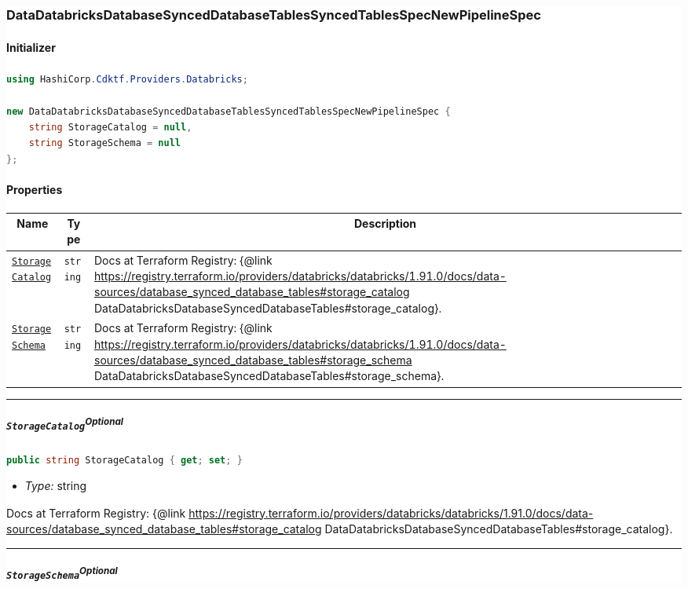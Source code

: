 
### DataDatabricksDatabaseSyncedDatabaseTablesSyncedTablesSpecNewPipelineSpec <a name="DataDatabricksDatabaseSyncedDatabaseTablesSyncedTablesSpecNewPipelineSpec" id="@cdktf/provider-databricks.dataDatabricksDatabaseSyncedDatabaseTables.DataDatabricksDatabaseSyncedDatabaseTablesSyncedTablesSpecNewPipelineSpec"></a>

#### Initializer <a name="Initializer" id="@cdktf/provider-databricks.dataDatabricksDatabaseSyncedDatabaseTables.DataDatabricksDatabaseSyncedDatabaseTablesSyncedTablesSpecNewPipelineSpec.Initializer"></a>

```csharp
using HashiCorp.Cdktf.Providers.Databricks;

new DataDatabricksDatabaseSyncedDatabaseTablesSyncedTablesSpecNewPipelineSpec {
    string StorageCatalog = null,
    string StorageSchema = null
};
```

#### Properties <a name="Properties" id="Properties"></a>

| **Name** | **Type** | **Description** |
| --- | --- | --- |
| <code><a href="#@cdktf/provider-databricks.dataDatabricksDatabaseSyncedDatabaseTables.DataDatabricksDatabaseSyncedDatabaseTablesSyncedTablesSpecNewPipelineSpec.property.storageCatalog">StorageCatalog</a></code> | <code>string</code> | Docs at Terraform Registry: {@link https://registry.terraform.io/providers/databricks/databricks/1.91.0/docs/data-sources/database_synced_database_tables#storage_catalog DataDatabricksDatabaseSyncedDatabaseTables#storage_catalog}. |
| <code><a href="#@cdktf/provider-databricks.dataDatabricksDatabaseSyncedDatabaseTables.DataDatabricksDatabaseSyncedDatabaseTablesSyncedTablesSpecNewPipelineSpec.property.storageSchema">StorageSchema</a></code> | <code>string</code> | Docs at Terraform Registry: {@link https://registry.terraform.io/providers/databricks/databricks/1.91.0/docs/data-sources/database_synced_database_tables#storage_schema DataDatabricksDatabaseSyncedDatabaseTables#storage_schema}. |

---

##### `StorageCatalog`<sup>Optional</sup> <a name="StorageCatalog" id="@cdktf/provider-databricks.dataDatabricksDatabaseSyncedDatabaseTables.DataDatabricksDatabaseSyncedDatabaseTablesSyncedTablesSpecNewPipelineSpec.property.storageCatalog"></a>

```csharp
public string StorageCatalog { get; set; }
```

- *Type:* string

Docs at Terraform Registry: {@link https://registry.terraform.io/providers/databricks/databricks/1.91.0/docs/data-sources/database_synced_database_tables#storage_catalog DataDatabricksDatabaseSyncedDatabaseTables#storage_catalog}.

---

##### `StorageSchema`<sup>Optional</sup> <a name="StorageSchema" id="@cdktf/provider-databricks.dataDatabricksDatabaseSyncedDatabaseTables.DataDatabricksDatabaseSyncedDatabaseTablesSyncedTablesSpecNewPipelineSpec.property.storageSchema"></a>
